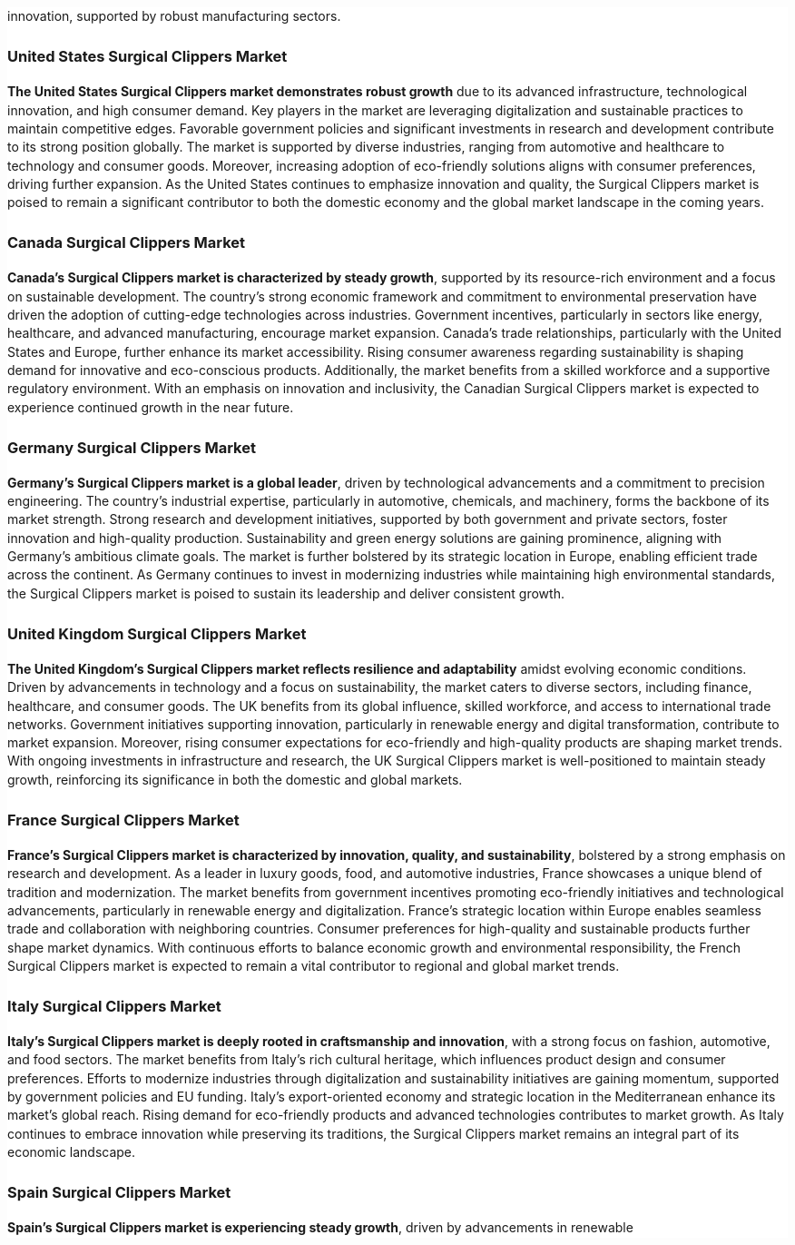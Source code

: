 innovation, supported by robust manufacturing sectors.</span></em></p></blockquote><h3><strong>United States Surgical Clippers Market</strong></h3><p><strong>The United States Surgical Clippers market demonstrates robust growth</strong> due to its advanced infrastructure, technological innovation, and high consumer demand. Key players in the market are leveraging digitalization and sustainable practices to maintain competitive edges. Favorable government policies and significant investments in research and development contribute to its strong position globally. The market is supported by diverse industries, ranging from automotive and healthcare to technology and consumer goods. Moreover, increasing adoption of eco-friendly solutions aligns with consumer preferences, driving further expansion. As the United States continues to emphasize innovation and quality, the Surgical Clippers market is poised to remain a significant contributor to both the domestic economy and the global market landscape in the coming years.</p><h3><strong>Canada Surgical Clippers Market</strong></h3><p><strong>Canada&rsquo;s Surgical Clippers market is characterized by steady growth</strong>, supported by its resource-rich environment and a focus on sustainable development. The country&rsquo;s strong economic framework and commitment to environmental preservation have driven the adoption of cutting-edge technologies across industries. Government incentives, particularly in sectors like energy, healthcare, and advanced manufacturing, encourage market expansion. Canada&rsquo;s trade relationships, particularly with the United States and Europe, further enhance its market accessibility. Rising consumer awareness regarding sustainability is shaping demand for innovative and eco-conscious products. Additionally, the market benefits from a skilled workforce and a supportive regulatory environment. With an emphasis on innovation and inclusivity, the Canadian Surgical Clippers market is expected to experience continued growth in the near future.</p><h3><strong>Germany Surgical Clippers Market</strong></h3><p><strong>Germany&rsquo;s Surgical Clippers market is a global leader</strong>, driven by technological advancements and a commitment to precision engineering. The country&rsquo;s industrial expertise, particularly in automotive, chemicals, and machinery, forms the backbone of its market strength. Strong research and development initiatives, supported by both government and private sectors, foster innovation and high-quality production. Sustainability and green energy solutions are gaining prominence, aligning with Germany&rsquo;s ambitious climate goals. The market is further bolstered by its strategic location in Europe, enabling efficient trade across the continent. As Germany continues to invest in modernizing industries while maintaining high environmental standards, the Surgical Clippers market is poised to sustain its leadership and deliver consistent growth.</p><h3><strong>United Kingdom Surgical Clippers Market</strong></h3><p><strong>The United Kingdom&rsquo;s Surgical Clippers market reflects resilience and adaptability</strong> amidst evolving economic conditions. Driven by advancements in technology and a focus on sustainability, the market caters to diverse sectors, including finance, healthcare, and consumer goods. The UK benefits from its global influence, skilled workforce, and access to international trade networks. Government initiatives supporting innovation, particularly in renewable energy and digital transformation, contribute to market expansion. Moreover, rising consumer expectations for eco-friendly and high-quality products are shaping market trends. With ongoing investments in infrastructure and research, the UK Surgical Clippers market is well-positioned to maintain steady growth, reinforcing its significance in both the domestic and global markets.</p><h3><strong>France Surgical Clippers Market</strong></h3><p><strong>France&rsquo;s Surgical Clippers market is characterized by innovation, quality, and sustainability</strong>, bolstered by a strong emphasis on research and development. As a leader in luxury goods, food, and automotive industries, France showcases a unique blend of tradition and modernization. The market benefits from government incentives promoting eco-friendly initiatives and technological advancements, particularly in renewable energy and digitalization. France&rsquo;s strategic location within Europe enables seamless trade and collaboration with neighboring countries. Consumer preferences for high-quality and sustainable products further shape market dynamics. With continuous efforts to balance economic growth and environmental responsibility, the French Surgical Clippers market is expected to remain a vital contributor to regional and global market trends.</p><h3><strong>Italy Surgical Clippers Market</strong></h3><p><strong>Italy&rsquo;s Surgical Clippers market is deeply rooted in craftsmanship and innovation</strong>, with a strong focus on fashion, automotive, and food sectors. The market benefits from Italy&rsquo;s rich cultural heritage, which influences product design and consumer preferences. Efforts to modernize industries through digitalization and sustainability initiatives are gaining momentum, supported by government policies and EU funding. Italy&rsquo;s export-oriented economy and strategic location in the Mediterranean enhance its market&rsquo;s global reach. Rising demand for eco-friendly products and advanced technologies contributes to market growth. As Italy continues to embrace innovation while preserving its traditions, the Surgical Clippers market remains an integral part of its economic landscape.</p><h3><strong>Spain Surgical Clippers Market</strong></h3><p><strong>Spain&rsquo;s Surgical Clippers market is experiencing steady growth</strong>, driven by advancements in renewable